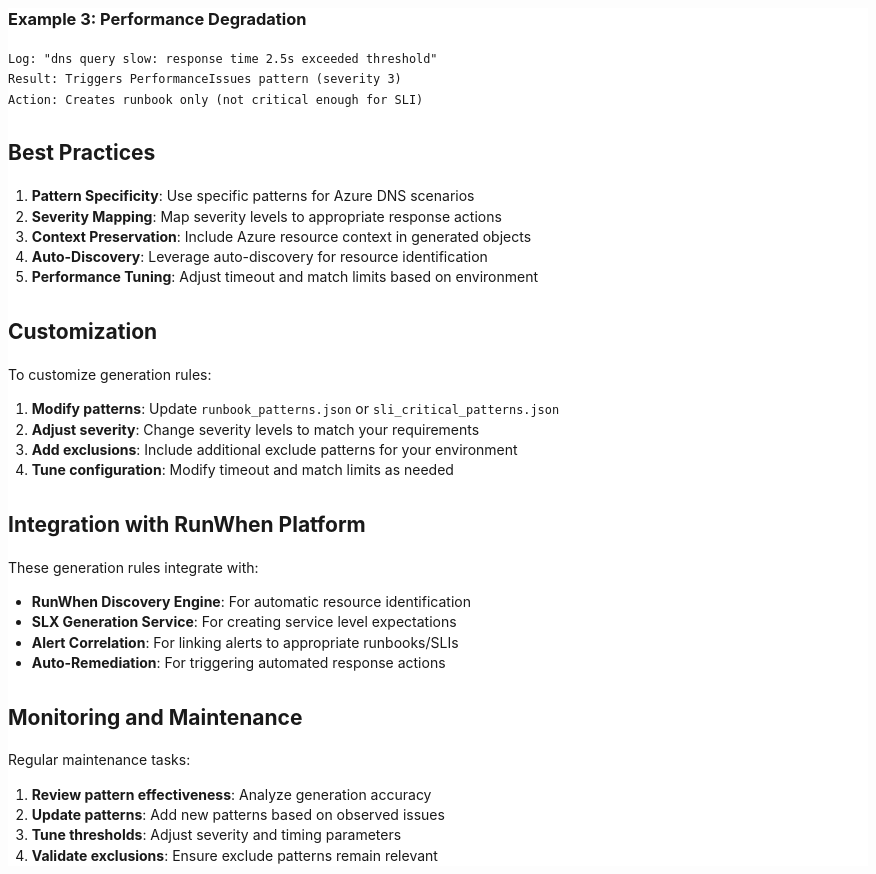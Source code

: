 ### Example 3: Performance Degradation
```
Log: "dns query slow: response time 2.5s exceeded threshold"
Result: Triggers PerformanceIssues pattern (severity 3)
Action: Creates runbook only (not critical enough for SLI)
```

## Best Practices

1. **Pattern Specificity**: Use specific patterns for Azure DNS scenarios
2. **Severity Mapping**: Map severity levels to appropriate response actions
3. **Context Preservation**: Include Azure resource context in generated objects
4. **Auto-Discovery**: Leverage auto-discovery for resource identification
5. **Performance Tuning**: Adjust timeout and match limits based on environment

## Customization

To customize generation rules:

1. **Modify patterns**: Update `runbook_patterns.json` or `sli_critical_patterns.json`
2. **Adjust severity**: Change severity levels to match your requirements
3. **Add exclusions**: Include additional exclude patterns for your environment
4. **Tune configuration**: Modify timeout and match limits as needed

## Integration with RunWhen Platform

These generation rules integrate with:
- **RunWhen Discovery Engine**: For automatic resource identification
- **SLX Generation Service**: For creating service level expectations
- **Alert Correlation**: For linking alerts to appropriate runbooks/SLIs
- **Auto-Remediation**: For triggering automated response actions

## Monitoring and Maintenance

Regular maintenance tasks:
1. **Review pattern effectiveness**: Analyze generation accuracy
2. **Update patterns**: Add new patterns based on observed issues
3. **Tune thresholds**: Adjust severity and timing parameters
4. **Validate exclusions**: Ensure exclude patterns remain relevant

